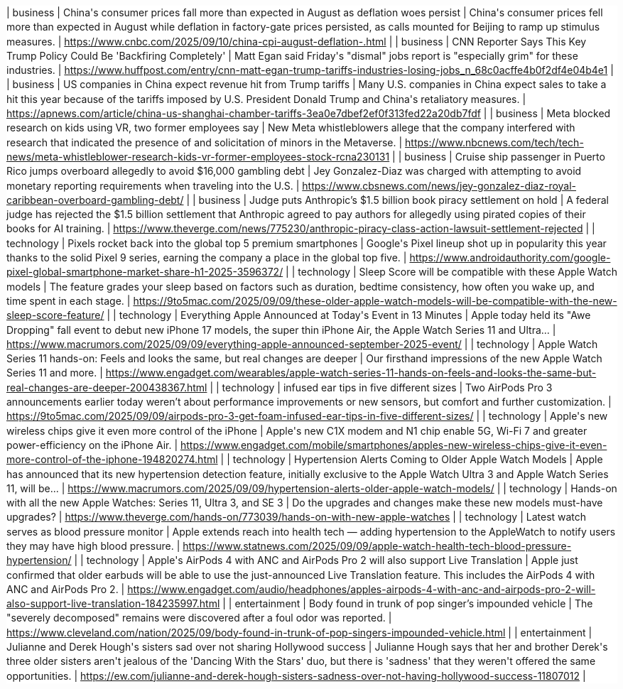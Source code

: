 | business | China's consumer prices fall more than expected in August as deflation woes persist | China's consumer prices fell more than expected in August while deflation in factory-gate prices persisted, as calls mounted for Beijing to ramp up stimulus measures. | https://www.cnbc.com/2025/09/10/china-cpi-august-deflation-.html |
| business | CNN Reporter Says This Key Trump Policy Could Be 'Backfiring Completely' | Matt Egan said Friday's "dismal" jobs report is "especially grim" for these industries. | https://www.huffpost.com/entry/cnn-matt-egan-trump-tariffs-industries-losing-jobs_n_68c0acffe4b0f2df4e04b4e1 |
| business | US companies in China expect revenue hit from Trump tariffs | Many U.S. companies in China expect sales to take a hit this year because of the tariffs imposed by U.S. President Donald Trump and China's retaliatory measures. | https://apnews.com/article/china-us-shanghai-chamber-tariffs-3ea0e7dbef2ef0f313fed22a20db7fdf |
| business | Meta blocked research on kids using VR, two former employees say | New Meta whistleblowers allege that the company interfered with research that indicated the presence of and solicitation of minors in the Metaverse. | https://www.nbcnews.com/tech/tech-news/meta-whistleblower-research-kids-vr-former-employees-stock-rcna230131 |
| business | Cruise ship passenger in Puerto Rico jumps overboard allegedly to avoid $16,000 gambling debt | Jey Gonzalez-Diaz was charged with attempting to avoid monetary reporting requirements when traveling into the U.S. | https://www.cbsnews.com/news/jey-gonzalez-diaz-royal-caribbean-overboard-gambling-debt/ |
| business | Judge puts Anthropic’s $1.5 billion book piracy settlement on hold | A federal judge has rejected the $1.5 billion settlement that Anthropic agreed to pay authors for allegedly using pirated copies of their books for AI training. | https://www.theverge.com/news/775230/anthropic-piracy-class-action-lawsuit-settlement-rejected |
| technology | Pixels rocket back into the global top 5 premium smartphones | Google's Pixel lineup shot up in popularity this year thanks to the solid Pixel 9 series, earning the company a place in the global top five. | https://www.androidauthority.com/google-pixel-global-smartphone-market-share-h1-2025-3596372/ |
| technology | Sleep Score will be compatible with these Apple Watch models | The feature grades your sleep based on factors such as duration, bedtime consistency, how often you wake up, and time spent in each stage. | https://9to5mac.com/2025/09/09/these-older-apple-watch-models-will-be-compatible-with-the-new-sleep-score-feature/ |
| technology | Everything Apple Announced at Today's Event in 13 Minutes | Apple today held its "Awe Dropping" fall event to debut new iPhone 17 models, the super thin iPhone Air, the Apple Watch Series 11 and Ultra... | https://www.macrumors.com/2025/09/09/everything-apple-announced-september-2025-event/ |
| technology | Apple Watch Series 11 hands-on: Feels and looks the same, but real changes are deeper | Our firsthand impressions of the new Apple Watch Series 11 and more. | https://www.engadget.com/wearables/apple-watch-series-11-hands-on-feels-and-looks-the-same-but-real-changes-are-deeper-200438367.html |
| technology | infused ear tips in five different sizes | Two AirPods Pro 3 announcements earlier today weren’t about performance improvements or new sensors, but comfort and further customization. | https://9to5mac.com/2025/09/09/airpods-pro-3-get-foam-infused-ear-tips-in-five-different-sizes/ |
| technology | Apple's new wireless chips give it even more control of the iPhone | Apple's new C1X modem and N1 chip enable 5G, Wi-Fi 7 and greater power-efficiency on the iPhone Air. | https://www.engadget.com/mobile/smartphones/apples-new-wireless-chips-give-it-even-more-control-of-the-iphone-194820274.html |
| technology | Hypertension Alerts Coming to Older Apple Watch Models | Apple has announced that its new hypertension detection feature, initially exclusive to the Apple Watch Ultra 3 and Apple Watch Series 11, will be... | https://www.macrumors.com/2025/09/09/hypertension-alerts-older-apple-watch-models/ |
| technology | Hands-on with all the new Apple Watches: Series 11, Ultra 3, and SE 3 | Do the upgrades and changes make these new models must-have upgrades? | https://www.theverge.com/hands-on/773039/hands-on-with-new-apple-watches |
| technology | Latest watch serves as blood pressure monitor | Apple extends reach into health tech — adding hypertension to the AppleWatch to notify users they may have high blood pressure. | https://www.statnews.com/2025/09/09/apple-watch-health-tech-blood-pressure-hypertension/ |
| technology | Apple's AirPods 4 with ANC and AirPods Pro 2 will also support Live Translation | Apple just confirmed that older earbuds will be able to use the just-announced Live Translation feature. This includes the AirPods 4 with ANC and AirPods Pro 2. | https://www.engadget.com/audio/headphones/apples-airpods-4-with-anc-and-airpods-pro-2-will-also-support-live-translation-184235997.html |
| entertainment | Body found in trunk of pop singer’s impounded vehicle | The "severely decomposed" remains were discovered after a foul odor was reported. | https://www.cleveland.com/nation/2025/09/body-found-in-trunk-of-pop-singers-impounded-vehicle.html |
| entertainment | Julianne and Derek Hough's sisters sad over not sharing Hollywood success | Julianne Hough says that her and brother Derek's three older sisters aren't jealous of the 'Dancing With the Stars' duo, but there is 'sadness' that they weren't offered the same opportunities. | https://ew.com/julianne-and-derek-hough-sisters-sadness-over-not-having-hollywood-success-11807012 |